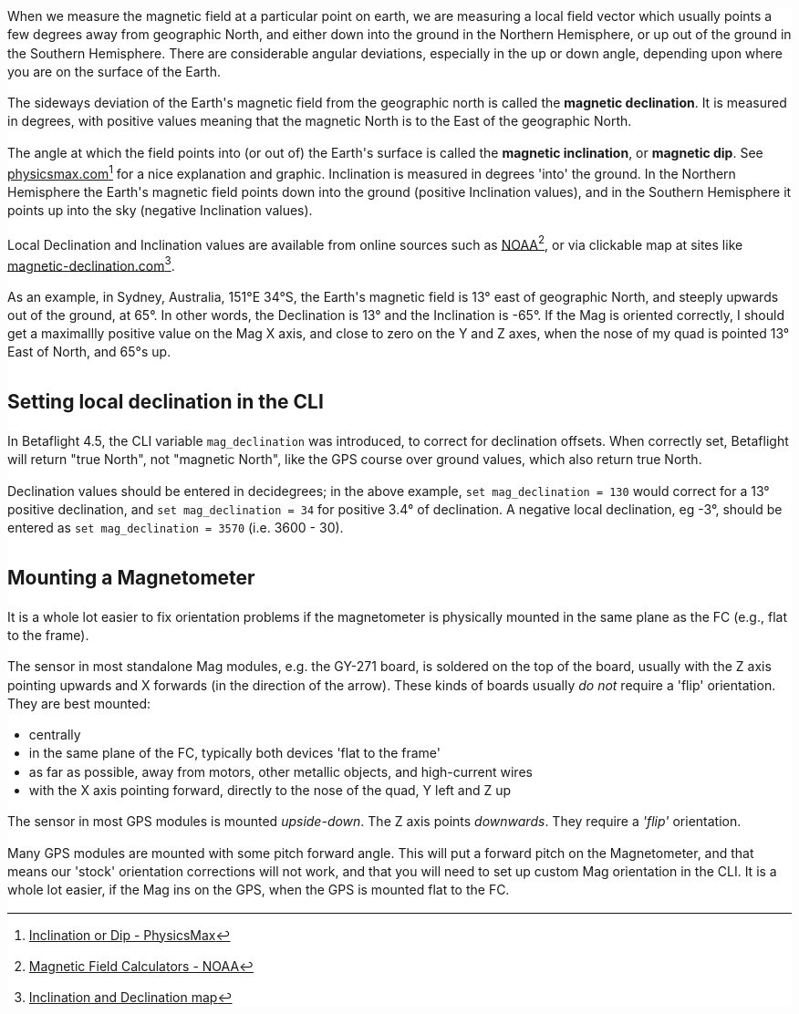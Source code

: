 When we measure the magnetic field at a particular point on earth, we are measuring a local field vector which usually points a few degrees away from geographic North, and either down into the ground in the Northern Hemisphere, or up out of the ground in the Southern Hemisphere. There are considerable angular deviations, especially in the up or down angle, depending upon where you are on the surface of the Earth.

The sideways deviation of the Earth's magnetic field from the geographic north is called the **magnetic declination**. It is measured in degrees, with positive values meaning that the magnetic North is to the East of the geographic North.

The angle at which the field points into (or out of) the Earth's surface is called the **magnetic inclination**, or **magnetic dip**. See [physicsmax.com](https://physicsmax.com/inclination-dip-7371)[^2] for a nice explanation and graphic. Inclination is measured in degrees 'into' the ground. In the Northern Hemisphere the Earth's magnetic field points down into the ground (positive Inclination values), and in the Southern Hemisphere it points up into the sky (negative Inclination values).

Local Declination and Inclination values are available from online sources such as [NOAA](https://www.ngdc.noaa.gov/geomag/calculators/magcalc.shtml)[^3], or via clickable map at sites like [magnetic-declination.com](https://www.magnetic-declination.com)[^4].

As an example, in Sydney, Australia, 151°E 34°S, the Earth's magnetic field is 13° east of geographic North, and steeply upwards out of the ground, at 65°. In other words, the Declination is 13° and the Inclination is -65°. If the Mag is oriented correctly, I should get a maximallly positive value on the Mag X axis, and close to zero on the Y and Z axes, when the nose of my quad is pointed 13° East of North, and 65°s up.

## Setting local declination in the CLI

In Betaflight 4.5, the CLI variable `mag_declination` was introduced, to correct for declination offsets. When correctly set, Betaflight will return "true North", not "magnetic North", like the GPS course over ground values, which also return true North.

Declination values should be entered in decidegrees; in the above example, `set mag_declination = 130` would correct for a 13° positive declination, and `set mag_declination = 34` for positive 3.4° of declination. A negative local declination, eg -3°, should be entered as `set mag_declination = 3570` (i.e. 3600 - 30).

## Mounting a Magnetometer

It is a whole lot easier to fix orientation problems if the magnetometer is physically mounted in the same plane as the FC (e.g., flat to the frame).

The sensor in most standalone Mag modules, e.g. the GY-271 board, is soldered on the top of the board, usually with the Z axis pointing upwards and X forwards (in the direction of the arrow). These kinds of boards usually _do not_ require a 'flip' orientation. They are best mounted:

- centrally
- in the same plane of the FC, typically both devices 'flat to the frame'
- as far as possible, away from motors, other metallic objects, and high-current wires
- with the X axis pointing forward, directly to the nose of the quad, Y left and Z up

The sensor in most GPS modules is mounted _upside-down_. The Z axis points _downwards_. They require a _'flip'_ orientation.

Many GPS modules are mounted with some pitch forward angle. This will put a forward pitch on the Magnetometer, and that means our 'stock' orientation corrections will not work, and that you will need to set up custom Mag orientation in the CLI. It is a whole lot easier, if the Mag ins on the GPS, when the GPS is mounted flat to the FC.


[^1]: [Earth's Magnetic Field - Wikipedia](https://en.wikipedia.org/wiki/Earth%27s_magnetic_field)
[^2]: [Inclination or Dip - PhysicsMax](https://physicsmax.com/inclination-dip-7371)
[^3]: [Magnetic Field Calculators - NOAA](https://www.ngdc.noaa.gov/geomag/calculators/magcalc.shtml)
[^4]: [Inclination and Declination map](https://www.magnetic-declination.com)
[^5]: [AK8963 datasheet (discontinued)](https://www.alldatasheet.com/datasheet-pdf/pdf/535561/AKM/AK8963.html)
[^6]: [AK8975 datasheet (discontinued)](https://www.alldatasheet.com/datasheet-pdf/pdf/535562/AKM/AK8975.html)
[^7]: [HMC5883L datasheet](https://cdn-shop.adafruit.com/datasheets/HMC5883L_3-Axis_Digital_Compass_IC.pdf)
[^8]: [QMC5883L datasheet](https://datasheet.lcsc.com/szlcsc/QST-QMC5883L-TR_C192585.pdf)
[^9]: [IST8310 datasheet](https://intofpv.com/attachment.php?aid=8104)
[^10]: [LIS3MDL datasheet](https://www.st.com/resource/en/datasheet/lis3mdl.pdf)
[^11]: [HMC5883L/QMC5883L cheat sheet](https://intofpv.com/t-betaflight-internals-coordinate-system?pid=55575#pid55575)